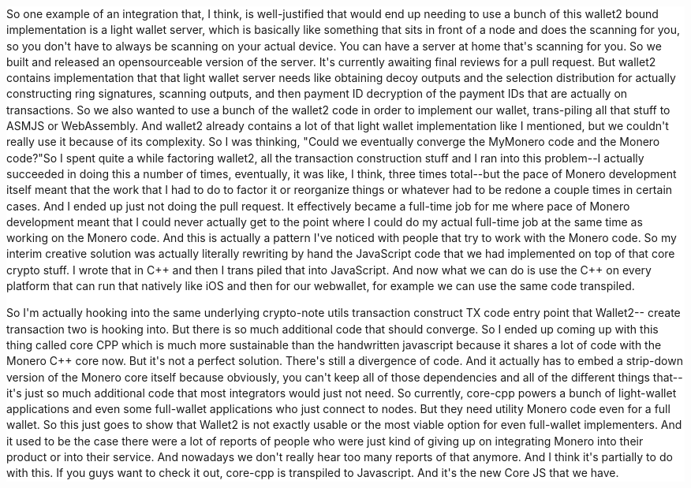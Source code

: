 So one example of an integration that, I think, is well-justified that would end up needing to use a bunch of this wallet2 bound implementation is a light wallet server, which is basically like something that sits in front of a node and does the scanning for you, so you don't have to always be scanning on your actual device. You can have a server at home that's scanning for you. So we built and released an opensourceable version of the server. It's currently awaiting final reviews for a pull request. But wallet2 contains implementation that that light wallet server needs like obtaining decoy outputs and the selection distribution for actually constructing ring signatures, scanning outputs, and then payment ID decryption of the payment IDs that are actually on transactions. So we also wanted to use a bunch of the wallet2 code in order to implement our wallet, trans-piling all that stuff to ASMJS or WebAssembly. And wallet2 already contains a lot of that light wallet implementation like I mentioned, but we couldn't really use it because of its complexity. So I was thinking, "Could we eventually converge the MyMonero code and the Monero code?"So I spent quite a while factoring wallet2, all the transaction construction stuff and I ran into this problem--I actually succeeded in doing this a number of times, eventually, it was like, I think, three times total--but the pace of Monero development itself meant that the work that I had to do to factor it or reorganize things or whatever had to be redone a couple times in certain cases. And I ended up just not doing the pull request. It effectively became a full-time job for me where pace of Monero development meant that I could never actually get to the point where I could do my actual full-time job at the same time as working on the Monero code. And this is actually a pattern I've noticed with people that try to work with the Monero code. So my interim creative solution was actually literally rewriting by hand the JavaScript code that we had implemented on top of that core crypto stuff. I wrote that in C++ and then I trans piled that into JavaScript. And now what we can do is use the C++ on every platform that can run that natively like iOS and then for our webwallet, for example we can use the same code transpiled. 

So I'm actually hooking into the same underlying crypto-note utils transaction construct TX code entry point that Wallet2-- create transaction two is hooking into. But there is so much additional code that should converge. So I ended up coming up with this thing called core CPP which is much more sustainable than the handwritten javascript because it shares a lot of code with the Monero C++ core now. But it's not a perfect solution. There's still a divergence of code. And it actually has to embed a strip-down version of the Monero core itself because obviously, you can't keep all of those dependencies and all of the different things that--it's just so much additional code that most integrators would just not need. So currently, core-cpp powers a bunch of light-wallet applications and even some full-wallet applications who just connect to nodes. But they need utility Monero code even for a full wallet. So this just goes to show that Wallet2 is not exactly usable or the most viable option for even full-wallet implementers. And it used to be the case there were a lot of reports of people who were just kind of giving up on integrating Monero into their product or into their service. And nowadays we don't really hear too many reports of that anymore. And I think it's partially to do with this. If you guys want to check it out, core-cpp is transpiled to Javascript. And it's the new Core JS that we have. 
